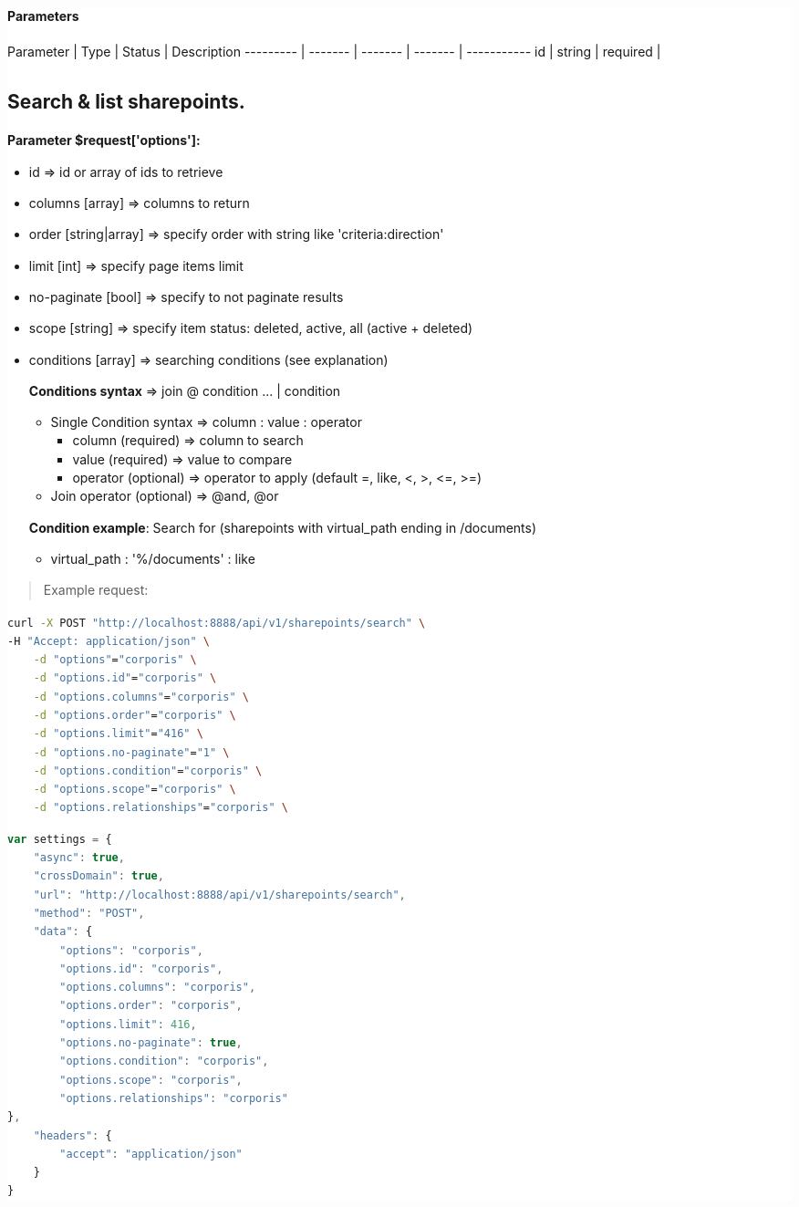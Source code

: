 #### Parameters

Parameter | Type | Status | Description
--------- | ------- | ------- | ------- | -----------
    id | string |  required  | 




## Search &amp; list sharepoints.

**Parameter $request['options']:**
 - id                   => id or array of ids to retrieve
 - columns [array]      => columns to return
 - order [string|array] => specify order with string like 'criteria:direction'
 - limit [int]          => specify page items limit
 - no-paginate [bool]   => specify to not paginate results
 - scope [string]       => specify item status: deleted, active, all (active + deleted)
 - conditions [array]   => searching conditions (see explanation)

   **Conditions syntax** =>  join @ condition ... | condition
   - Single Condition syntax  => column : value : operator
     - column (required)      => column to search
     - value (required)       => value to compare
     - operator (optional)    => operator to apply (default =, like, <, >, <=, >=)
   - Join operator (optional) => @and, @or

   **Condition example**: Search for (sharepoints with virtual_path ending in /documents)
   - virtual_path : '%/documents' : like

> Example request:

```bash
curl -X POST "http://localhost:8888/api/v1/sharepoints/search" \
-H "Accept: application/json" \
    -d "options"="corporis" \
    -d "options.id"="corporis" \
    -d "options.columns"="corporis" \
    -d "options.order"="corporis" \
    -d "options.limit"="416" \
    -d "options.no-paginate"="1" \
    -d "options.condition"="corporis" \
    -d "options.scope"="corporis" \
    -d "options.relationships"="corporis" \

```

```javascript
var settings = {
    "async": true,
    "crossDomain": true,
    "url": "http://localhost:8888/api/v1/sharepoints/search",
    "method": "POST",
    "data": {
        "options": "corporis",
        "options.id": "corporis",
        "options.columns": "corporis",
        "options.order": "corporis",
        "options.limit": 416,
        "options.no-paginate": true,
        "options.condition": "corporis",
        "options.scope": "corporis",
        "options.relationships": "corporis"
},
    "headers": {
        "accept": "application/json"
    }
}
```